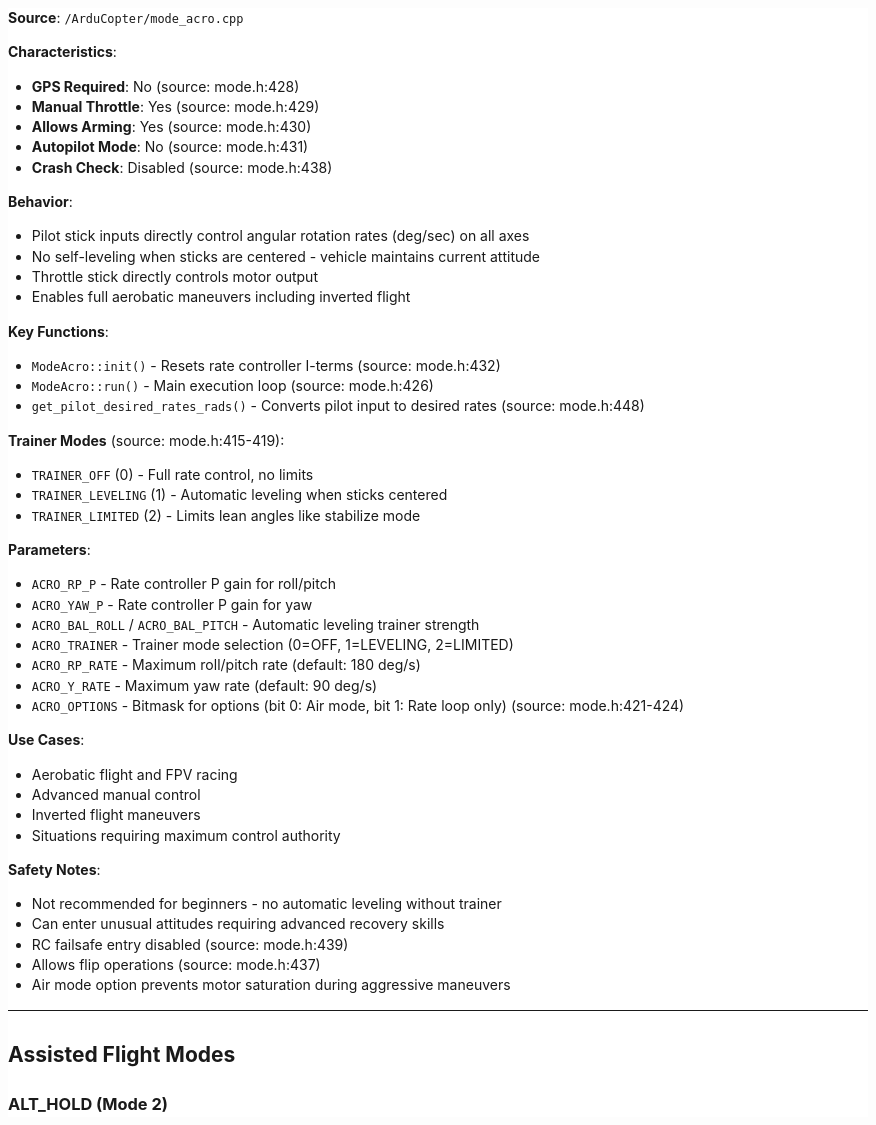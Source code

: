**Source**: `/ArduCopter/mode_acro.cpp`

**Characteristics**:
- **GPS Required**: No (source: mode.h:428)
- **Manual Throttle**: Yes (source: mode.h:429)
- **Allows Arming**: Yes (source: mode.h:430)
- **Autopilot Mode**: No (source: mode.h:431)
- **Crash Check**: Disabled (source: mode.h:438)

**Behavior**:
- Pilot stick inputs directly control angular rotation rates (deg/sec) on all axes
- No self-leveling when sticks are centered - vehicle maintains current attitude
- Throttle stick directly controls motor output
- Enables full aerobatic maneuvers including inverted flight

**Key Functions**:
- `ModeAcro::init()` - Resets rate controller I-terms (source: mode.h:432)
- `ModeAcro::run()` - Main execution loop (source: mode.h:426)
- `get_pilot_desired_rates_rads()` - Converts pilot input to desired rates (source: mode.h:448)

**Trainer Modes** (source: mode.h:415-419):
- `TRAINER_OFF` (0) - Full rate control, no limits
- `TRAINER_LEVELING` (1) - Automatic leveling when sticks centered
- `TRAINER_LIMITED` (2) - Limits lean angles like stabilize mode

**Parameters**:
- `ACRO_RP_P` - Rate controller P gain for roll/pitch
- `ACRO_YAW_P` - Rate controller P gain for yaw
- `ACRO_BAL_ROLL` / `ACRO_BAL_PITCH` - Automatic leveling trainer strength
- `ACRO_TRAINER` - Trainer mode selection (0=OFF, 1=LEVELING, 2=LIMITED)
- `ACRO_RP_RATE` - Maximum roll/pitch rate (default: 180 deg/s)
- `ACRO_Y_RATE` - Maximum yaw rate (default: 90 deg/s)
- `ACRO_OPTIONS` - Bitmask for options (bit 0: Air mode, bit 1: Rate loop only) (source: mode.h:421-424)

**Use Cases**:
- Aerobatic flight and FPV racing
- Advanced manual control
- Inverted flight maneuvers
- Situations requiring maximum control authority

**Safety Notes**:
- Not recommended for beginners - no automatic leveling without trainer
- Can enter unusual attitudes requiring advanced recovery skills
- RC failsafe entry disabled (source: mode.h:439)
- Allows flip operations (source: mode.h:437)
- Air mode option prevents motor saturation during aggressive maneuvers

---

## Assisted Flight Modes

### ALT_HOLD (Mode 2)

